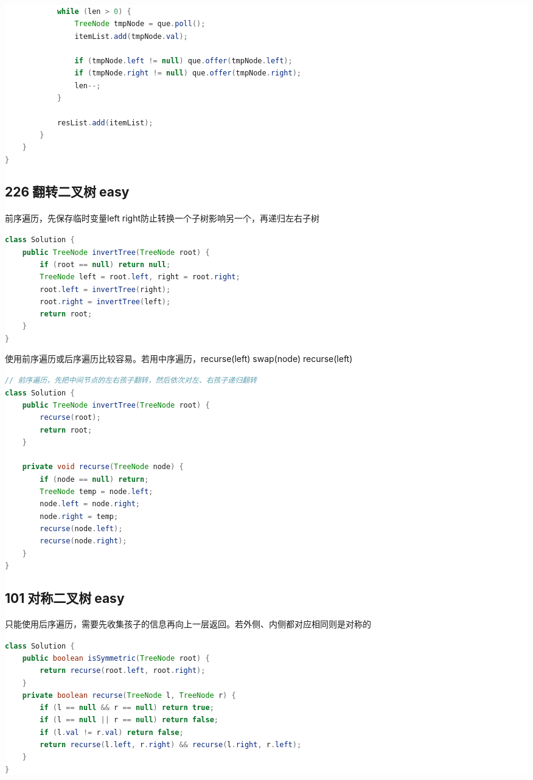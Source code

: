 ```java
            while (len > 0) {
                TreeNode tmpNode = que.poll();
                itemList.add(tmpNode.val);

                if (tmpNode.left != null) que.offer(tmpNode.left);
                if (tmpNode.right != null) que.offer(tmpNode.right);
                len--;
            }

            resList.add(itemList);
        }
    }
}
```
## 226 翻转二叉树 easy
前序遍历，先保存临时变量left right防止转换一个子树影响另一个，再递归左右子树
```java
class Solution {
    public TreeNode invertTree(TreeNode root) {
        if (root == null) return null;
        TreeNode left = root.left, right = root.right;
        root.left = invertTree(right);
        root.right = invertTree(left);
        return root;
    }
}
```
使用前序遍历或后序遍历比较容易。若用中序遍历，recurse(left) swap(node) recurse(left)
```java
// 前序遍历，先把中间节点的左右孩子翻转，然后依次对左、右孩子递归翻转
class Solution {
    public TreeNode invertTree(TreeNode root) {
        recurse(root);
        return root;
    }

    private void recurse(TreeNode node) {
        if (node == null) return;
        TreeNode temp = node.left;
        node.left = node.right;
        node.right = temp;
        recurse(node.left);
        recurse(node.right);
    }
}
```
## 101 对称二叉树 easy
只能使用后序遍历，需要先收集孩子的信息再向上一层返回。若外侧、内侧都对应相同则是对称的
```java
class Solution {
    public boolean isSymmetric(TreeNode root) {
        return recurse(root.left, root.right);
    }
    private boolean recurse(TreeNode l, TreeNode r) {
        if (l == null && r == null) return true;
        if (l == null || r == null) return false;
        if (l.val != r.val) return false;
        return recurse(l.left, r.right) && recurse(l.right, r.left);
    }
}
```